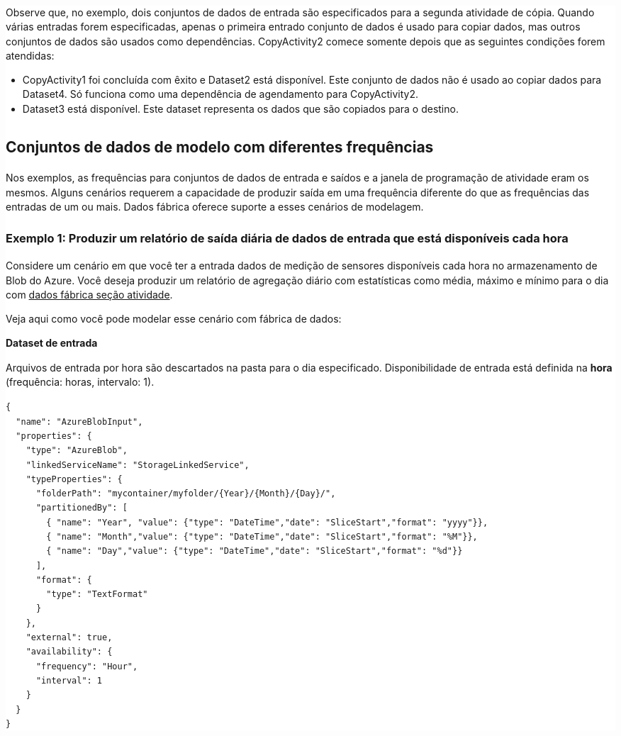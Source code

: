 
Observe que, no exemplo, dois conjuntos de dados de entrada são especificados para a segunda atividade de cópia. Quando várias entradas forem especificadas, apenas o primeira entrado conjunto de dados é usado para copiar dados, mas outros conjuntos de dados são usados como dependências. CopyActivity2 comece somente depois que as seguintes condições forem atendidas:

- CopyActivity1 foi concluída com êxito e Dataset2 está disponível. Este conjunto de dados não é usado ao copiar dados para Dataset4. Só funciona como uma dependência de agendamento para CopyActivity2.   
- Dataset3 está disponível. Este dataset representa os dados que são copiados para o destino.  



## <a name="model-datasets-with-different-frequencies"></a>Conjuntos de dados de modelo com diferentes frequências

Nos exemplos, as frequências para conjuntos de dados de entrada e saídos e a janela de programação de atividade eram os mesmos. Alguns cenários requerem a capacidade de produzir saída em uma frequência diferente do que as frequências das entradas de um ou mais. Dados fábrica oferece suporte a esses cenários de modelagem.

### <a name="sample-1-produce-a-daily-output-report-for-input-data-that-is-available-every-hour"></a>Exemplo 1: Produzir um relatório de saída diária de dados de entrada que está disponíveis cada hora

Considere um cenário em que você ter a entrada dados de medição de sensores disponíveis cada hora no armazenamento de Blob do Azure. Você deseja produzir um relatório de agregação diário com estatísticas como média, máximo e mínimo para o dia com [dados fábrica seção atividade](data-factory-hive-activity.md).

Veja aqui como você pode modelar esse cenário com fábrica de dados:

**Dataset de entrada**

Arquivos de entrada por hora são descartados na pasta para o dia especificado. Disponibilidade de entrada está definida na **hora** (frequência: horas, intervalo: 1).

    {
      "name": "AzureBlobInput",
      "properties": {
        "type": "AzureBlob",
        "linkedServiceName": "StorageLinkedService",
        "typeProperties": {
          "folderPath": "mycontainer/myfolder/{Year}/{Month}/{Day}/",
          "partitionedBy": [
            { "name": "Year", "value": {"type": "DateTime","date": "SliceStart","format": "yyyy"}},
            { "name": "Month","value": {"type": "DateTime","date": "SliceStart","format": "%M"}},
            { "name": "Day","value": {"type": "DateTime","date": "SliceStart","format": "%d"}}
          ],
          "format": {
            "type": "TextFormat"
          }
        },
        "external": true,
        "availability": {
          "frequency": "Hour",
          "interval": 1
        }
      }
    }
